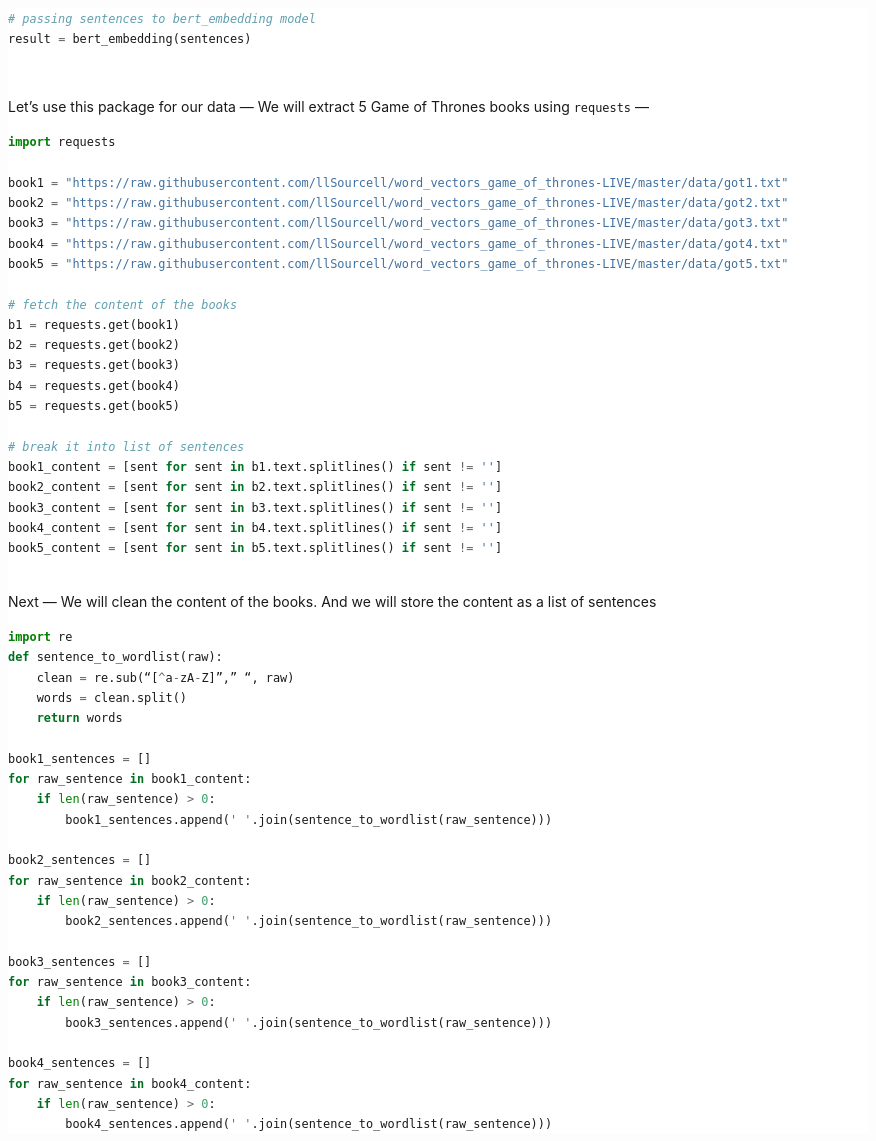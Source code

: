 ```python
# passing sentences to bert_embedding model
result = bert_embedding(sentences)
```
<br>

Let’s use this package for our data —
We will extract 5 Game of Thrones books using `requests` —

```python
import requests

book1 = "https://raw.githubusercontent.com/llSourcell/word_vectors_game_of_thrones-LIVE/master/data/got1.txt"
book2 = "https://raw.githubusercontent.com/llSourcell/word_vectors_game_of_thrones-LIVE/master/data/got2.txt"
book3 = "https://raw.githubusercontent.com/llSourcell/word_vectors_game_of_thrones-LIVE/master/data/got3.txt"
book4 = "https://raw.githubusercontent.com/llSourcell/word_vectors_game_of_thrones-LIVE/master/data/got4.txt"
book5 = "https://raw.githubusercontent.com/llSourcell/word_vectors_game_of_thrones-LIVE/master/data/got5.txt"

# fetch the content of the books
b1 = requests.get(book1)
b2 = requests.get(book2)
b3 = requests.get(book3)
b4 = requests.get(book4)
b5 = requests.get(book5)

# break it into list of sentences
book1_content = [sent for sent in b1.text.splitlines() if sent != '']
book2_content = [sent for sent in b2.text.splitlines() if sent != '']
book3_content = [sent for sent in b3.text.splitlines() if sent != '']
book4_content = [sent for sent in b4.text.splitlines() if sent != '']
book5_content = [sent for sent in b5.text.splitlines() if sent != '']
```
<br>
Next — We will clean the content of the books. And we will store the content as a list of sentences

```python
import re
def sentence_to_wordlist(raw):
    clean = re.sub(“[^a-zA-Z]”,” “, raw)
    words = clean.split()
    return words

book1_sentences = []
for raw_sentence in book1_content:
    if len(raw_sentence) > 0:
        book1_sentences.append(' '.join(sentence_to_wordlist(raw_sentence)))

book2_sentences = []
for raw_sentence in book2_content:
    if len(raw_sentence) > 0:
        book2_sentences.append(' '.join(sentence_to_wordlist(raw_sentence)))

book3_sentences = []
for raw_sentence in book3_content:
    if len(raw_sentence) > 0:
        book3_sentences.append(' '.join(sentence_to_wordlist(raw_sentence)))

book4_sentences = []
for raw_sentence in book4_content:
    if len(raw_sentence) > 0:
        book4_sentences.append(' '.join(sentence_to_wordlist(raw_sentence)))
```